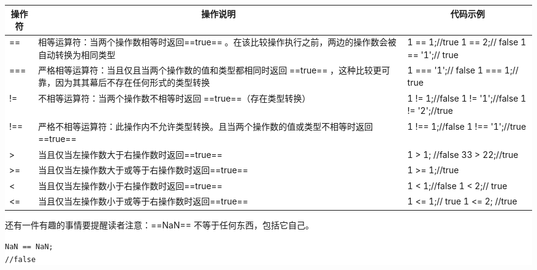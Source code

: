 操作符 | 操作说明 | 代码示例
---|---|---
== | 相等运算符：当两个操作数相等时返回==true== 。在该比较操作执行之前，两边的操作数会被自动转换为相同类型|1 == 1;//true  1 == 2;// false   1 == '1';// true
===|严格相等运算符：当且仅且当两个操作数的值和类型都相同时返回 ==true== ，这种比较更可靠，因为其其幕后不存在任何形式的类型转换| 1 === '1';// false   1 === 1;// true
!=|不相等运算符：当两个操作数不相等时返回 ==true==（存在类型转换）| 1 != 1;//false  1 != '1';//false  1 != '2';//true
!==|严格不相等运算符：此操作内不允许类型转换。且当两个操作数的值或类型不相等时返回==true==|1 !== 1;//false  1 !== '1';//true
>|当且仅当左操作数大于右操作数时返回==true== | 1 > 1; //false  33 > 22;//true
>=|当且仅当左操作数大于或等于右操作数时返回==true== | 1 >= 1;//true
 <|当且仅当左操作数小于右操作数时返回==true==| 1 < 1;//false  1 < 2;// true
<=|当且仅当左操作数小于或等于右操作数时返回==true==| 1 <= 1;// true    1 <= 2; //true
还有一件有趣的事情要提醒读者注意：==NaN== 不等于任何东西，包括它自己。
```
NaN == NaN;
//false
```